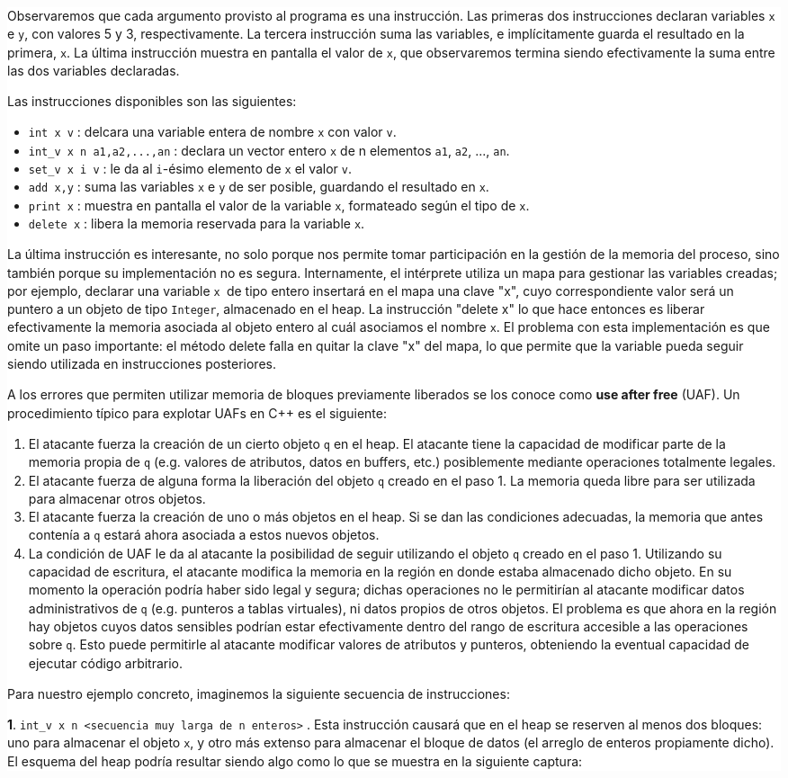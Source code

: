 Observaremos que cada argumento provisto al programa es una instrucción. Las primeras dos instrucciones declaran variables `x` e `y`, con valores 5 y 3, respectivamente. La tercera instrucción suma las variables, e implícitamente guarda el resultado en la primera, `x`. La última instrucción muestra en pantalla el valor de `x`, que observaremos termina siendo efectivamente la suma entre las dos variables declaradas.

Las instrucciones disponibles son las siguientes:

* `int x v` : delcara una variable entera de nombre `x` con valor `v`.
* `int_v x n a1,a2,...,an` : declara un vector entero `x` de n elementos `a1`, `a2`, ..., `an`.
* `set_v x i v` : le da al `i`-ésimo elemento de `x` el valor `v`.
* `add x,y` : suma las variables `x` e `y` de ser posible, guardando el resultado en `x`.
* `print x` : muestra en pantalla el valor de la variable `x`, formateado según el tipo de `x`.
* `delete x` : libera la memoria reservada para la variable `x`.



La última instrucción es interesante, no solo porque nos permite tomar participación en la gestión de la memoria del proceso, sino también porque su implementación no es segura. Internamente, el intérprete utiliza un mapa para gestionar las variables creadas; por ejemplo, declarar una variable `x `de tipo entero insertará en el mapa una clave  "x", cuyo correspondiente valor será un puntero a un objeto de tipo `Integer`, almacenado en el heap. La instrucción "delete x" lo que hace entonces es liberar efectivamente la memoria asociada al objeto entero al cuál asociamos el nombre `x`. El problema con esta implementación es que omite un paso importante: el método delete falla en quitar la clave "x" del mapa, lo que permite que la variable pueda seguir siendo utilizada en instrucciones posteriores.

A los errores que permiten utilizar memoria de bloques previamente liberados se los conoce como **use after free** (UAF). Un procedimiento típico para explotar UAFs en C++ es el siguiente:

1. El atacante fuerza la creación de un cierto objeto `q` en el heap. El atacante tiene la capacidad de modificar parte de la memoria propia de `q` (e.g. valores de atributos, datos en buffers, etc.) posiblemente mediante operaciones totalmente legales.
2. El atacante fuerza de alguna forma la liberación del objeto `q` creado en el paso 1. La memoria queda libre para ser utilizada para almacenar otros objetos.
3. El atacante fuerza la creación de uno o más objetos en el heap. Si se dan las condiciones adecuadas, la memoria que antes contenía a `q` estará ahora asociada a estos nuevos objetos.
4. La condición de UAF le da al atacante la posibilidad de seguir utilizando el objeto `q` creado en el paso 1. Utilizando su capacidad de escritura, el atacante modifica la memoria en la región en donde estaba almacenado dicho objeto. En su momento la operación podría haber sido legal y segura; dichas operaciones no le permitirían al atacante modificar datos administrativos de `q` (e.g. punteros a tablas virtuales), ni datos propios de otros objetos. El problema es que ahora en la región hay objetos cuyos datos sensibles podrían estar efectivamente dentro del rango de escritura accesible a las operaciones sobre `q`. Esto puede permitirle al atacante modificar valores de atributos y punteros, obteniendo la eventual capacidad de ejecutar código arbitrario.



Para nuestro ejemplo concreto, imaginemos la siguiente secuencia de instrucciones:

**1**. `int_v x n <secuencia muy larga de n enteros>` . Esta instrucción causará que en el heap se reserven al menos dos bloques: uno para almacenar el objeto `x`, y otro más extenso para almacenar el bloque de datos (el arreglo de enteros propiamente dicho). El esquema del heap podría resultar siendo algo como lo que se muestra en la siguiente captura:


